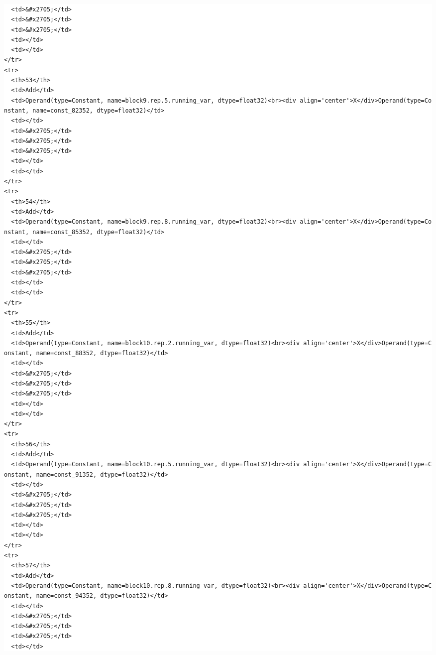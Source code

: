       <td>&#x2705;</td>
      <td>&#x2705;</td>
      <td>&#x2705;</td>
      <td></td>
      <td></td>
    </tr>
    <tr>
      <th>53</th>
      <td>Add</td>
      <td>Operand(type=Constant, name=block9.rep.5.running_var, dtype=float32)<br><div align='center'>X</div>Operand(type=Constant, name=const_82352, dtype=float32)</td>
      <td></td>
      <td>&#x2705;</td>
      <td>&#x2705;</td>
      <td>&#x2705;</td>
      <td></td>
      <td></td>
    </tr>
    <tr>
      <th>54</th>
      <td>Add</td>
      <td>Operand(type=Constant, name=block9.rep.8.running_var, dtype=float32)<br><div align='center'>X</div>Operand(type=Constant, name=const_85352, dtype=float32)</td>
      <td></td>
      <td>&#x2705;</td>
      <td>&#x2705;</td>
      <td>&#x2705;</td>
      <td></td>
      <td></td>
    </tr>
    <tr>
      <th>55</th>
      <td>Add</td>
      <td>Operand(type=Constant, name=block10.rep.2.running_var, dtype=float32)<br><div align='center'>X</div>Operand(type=Constant, name=const_88352, dtype=float32)</td>
      <td></td>
      <td>&#x2705;</td>
      <td>&#x2705;</td>
      <td>&#x2705;</td>
      <td></td>
      <td></td>
    </tr>
    <tr>
      <th>56</th>
      <td>Add</td>
      <td>Operand(type=Constant, name=block10.rep.5.running_var, dtype=float32)<br><div align='center'>X</div>Operand(type=Constant, name=const_91352, dtype=float32)</td>
      <td></td>
      <td>&#x2705;</td>
      <td>&#x2705;</td>
      <td>&#x2705;</td>
      <td></td>
      <td></td>
    </tr>
    <tr>
      <th>57</th>
      <td>Add</td>
      <td>Operand(type=Constant, name=block10.rep.8.running_var, dtype=float32)<br><div align='center'>X</div>Operand(type=Constant, name=const_94352, dtype=float32)</td>
      <td></td>
      <td>&#x2705;</td>
      <td>&#x2705;</td>
      <td>&#x2705;</td>
      <td></td>